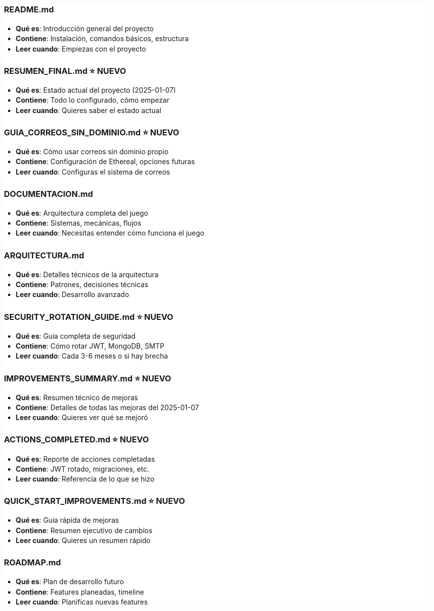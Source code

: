 ### **README.md**
- **Qué es**: Introducción general del proyecto
- **Contiene**: Instalación, comandos básicos, estructura
- **Leer cuando**: Empiezas con el proyecto

### **RESUMEN_FINAL.md** ⭐ NUEVO
- **Qué es**: Estado actual del proyecto (2025-01-07)
- **Contiene**: Todo lo configurado, cómo empezar
- **Leer cuando**: Quieres saber el estado actual

### **GUIA_CORREOS_SIN_DOMINIO.md** ⭐ NUEVO
- **Qué es**: Cómo usar correos sin dominio propio
- **Contiene**: Configuración de Ethereal, opciones futuras
- **Leer cuando**: Configuras el sistema de correos

### **DOCUMENTACION.md**
- **Qué es**: Arquitectura completa del juego
- **Contiene**: Sistemas, mecánicas, flujos
- **Leer cuando**: Necesitas entender cómo funciona el juego

### **ARQUITECTURA.md**
- **Qué es**: Detalles técnicos de la arquitectura
- **Contiene**: Patrones, decisiones técnicas
- **Leer cuando**: Desarrollo avanzado

### **SECURITY_ROTATION_GUIDE.md** ⭐ NUEVO
- **Qué es**: Guía completa de seguridad
- **Contiene**: Cómo rotar JWT, MongoDB, SMTP
- **Leer cuando**: Cada 3-6 meses o si hay brecha

### **IMPROVEMENTS_SUMMARY.md** ⭐ NUEVO
- **Qué es**: Resumen técnico de mejoras
- **Contiene**: Detalles de todas las mejoras del 2025-01-07
- **Leer cuando**: Quieres ver qué se mejoró

### **ACTIONS_COMPLETED.md** ⭐ NUEVO
- **Qué es**: Reporte de acciones completadas
- **Contiene**: JWT rotado, migraciones, etc.
- **Leer cuando**: Referencia de lo que se hizo

### **QUICK_START_IMPROVEMENTS.md** ⭐ NUEVO
- **Qué es**: Guía rápida de mejoras
- **Contiene**: Resumen ejecutivo de cambios
- **Leer cuando**: Quieres un resumen rápido

### **ROADMAP.md**
- **Qué es**: Plan de desarrollo futuro
- **Contiene**: Features planeadas, timeline
- **Leer cuando**: Planificas nuevas features

